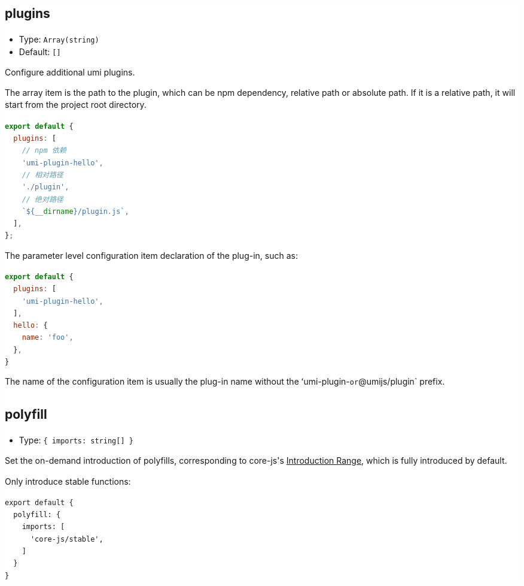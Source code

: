 ## plugins

* Type: `Array(string)`
* Default: `[]`

Configure additional umi plugins.

The array item is the path to the plugin, which can be npm dependency, relative path or absolute path. If it is a relative path, it will start from the project root directory.

```js
export default {
  plugins: [
    // npm 依赖
    'umi-plugin-hello',
    // 相对路径
    './plugin',
    // 绝对路径
    `${__dirname}/plugin.js`,
  ],
};
```

The parameter level configuration item declaration of the plug-in, such as:

```js
export default {
  plugins: [
    'umi-plugin-hello',
  ],
  hello: {
    name: 'foo',
  },
}
```

The name of the configuration item is usually the plug-in name without the ʻumi-plugin-` or `@umijs/plugin` prefix.

## polyfill

* Type: `{ imports: string[] }`

Set the on-demand introduction of polyfills, corresponding to core-js's [Introduction Range](https://github.com/zloirock/core-js#commonjs-api), which is fully introduced by default.

Only introduce stable functions:

```
export default {
  polyfill: {
    imports: [
      'core-js/stable',
    ]
  }
}
```
